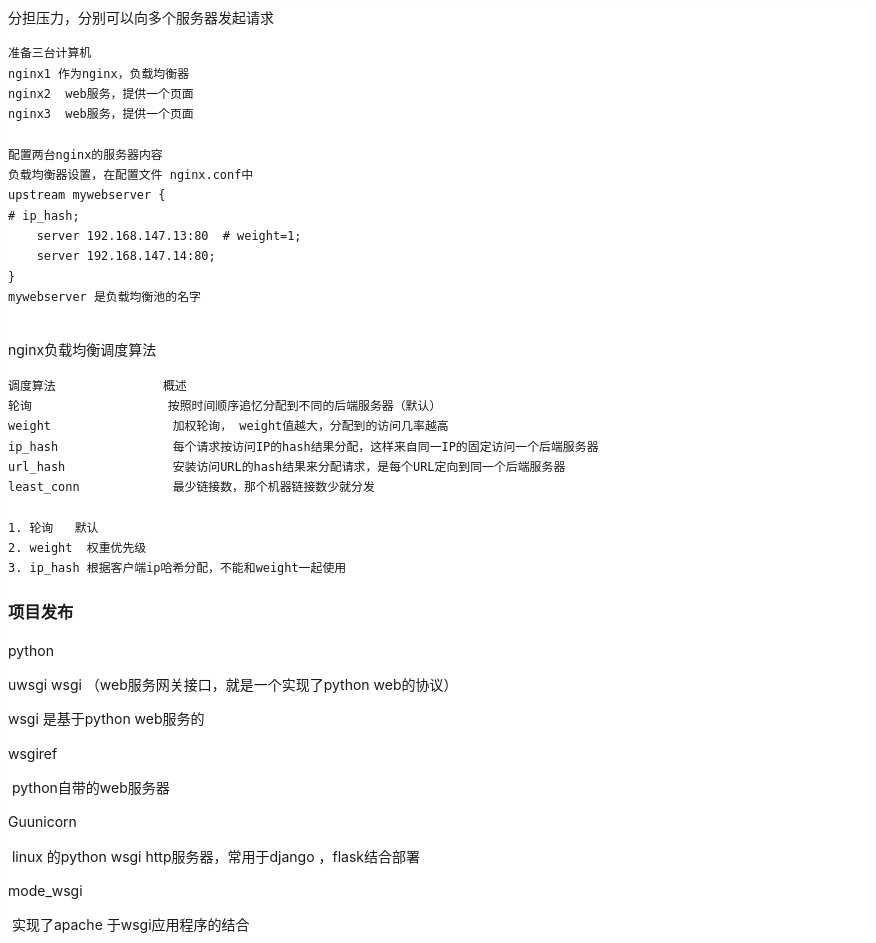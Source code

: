 分担压力，分别可以向多个服务器发起请求



```shell
准备三台计算机
nginx1 作为nginx，负载均衡器
nginx2  web服务，提供一个页面
nginx3  web服务，提供一个页面

配置两台nginx的服务器内容
负载均衡器设置，在配置文件 nginx.conf中
upstream mywebserver {
# ip_hash;
	server 192.168.147.13:80  # weight=1;
	server 192.168.147.14:80;
}
mywebserver 是负载均衡池的名字


```



nginx负载均衡调度算法

```shell
调度算法               概述
轮询                   按照时间顺序追忆分配到不同的后端服务器（默认）
weight                 加权轮询， weight值越大，分配到的访问几率越高
ip_hash                每个请求按访问IP的hash结果分配，这样来自同一IP的固定访问一个后端服务器
url_hash               安装访问URL的hash结果来分配请求，是每个URL定向到同一个后端服务器
least_conn             最少链接数，那个机器链接数少就分发

1. 轮询   默认
2. weight  权重优先级
3. ip_hash 根据客户端ip哈希分配，不能和weight一起使用

```

### 项目发布

python

uwsgi        wsgi  （web服务网关接口，就是一个实现了python  web的协议） 

wsgi  是基于python web服务的

wsgiref

​		python自带的web服务器

Guunicorn

​	linux 的python wsgi http服务器，常用于django ，flask结合部署

mode_wsgi

​	实现了apache 于wsgi应用程序的结合
